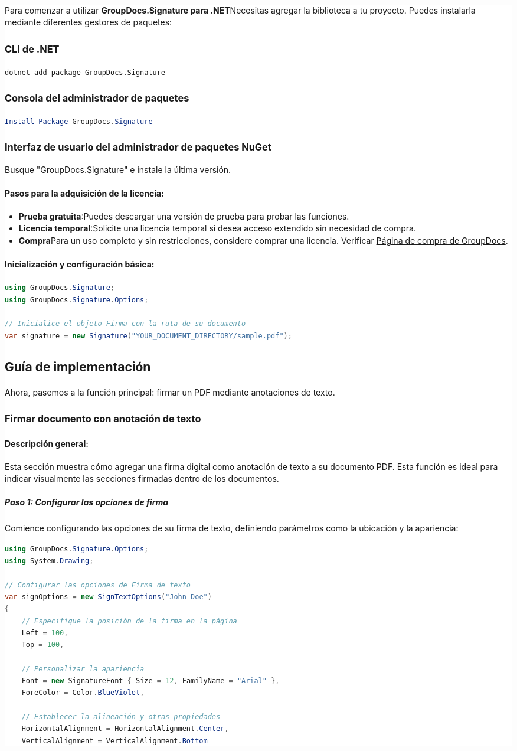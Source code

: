 Para comenzar a utilizar **GroupDocs.Signature para .NET**Necesitas agregar la biblioteca a tu proyecto. Puedes instalarla mediante diferentes gestores de paquetes:

### CLI de .NET
```bash
dotnet add package GroupDocs.Signature
```

### Consola del administrador de paquetes
```powershell
Install-Package GroupDocs.Signature
```

### Interfaz de usuario del administrador de paquetes NuGet
Busque "GroupDocs.Signature" e instale la última versión.

#### Pasos para la adquisición de la licencia:
- **Prueba gratuita**:Puedes descargar una versión de prueba para probar las funciones.
- **Licencia temporal**:Solicite una licencia temporal si desea acceso extendido sin necesidad de compra.
- **Compra**Para un uso completo y sin restricciones, considere comprar una licencia. Verificar [Página de compra de GroupDocs](https://purchase.groupdocs.com/buy).

#### Inicialización y configuración básica:
```csharp
using GroupDocs.Signature;
using GroupDocs.Signature.Options;

// Inicialice el objeto Firma con la ruta de su documento
var signature = new Signature("YOUR_DOCUMENT_DIRECTORY/sample.pdf");
```

## Guía de implementación

Ahora, pasemos a la función principal: firmar un PDF mediante anotaciones de texto.

### Firmar documento con anotación de texto

#### Descripción general:
Esta sección muestra cómo agregar una firma digital como anotación de texto a su documento PDF. Esta función es ideal para indicar visualmente las secciones firmadas dentro de los documentos.

##### Paso 1: Configurar las opciones de firma
Comience configurando las opciones de su firma de texto, definiendo parámetros como la ubicación y la apariencia:

```csharp
using GroupDocs.Signature.Options;
using System.Drawing;

// Configurar las opciones de Firma de texto
var signOptions = new SignTextOptions("John Doe")
{
    // Especifique la posición de la firma en la página
    Left = 100,
    Top = 100,

    // Personalizar la apariencia
    Font = new SignatureFont { Size = 12, FamilyName = "Arial" },
    ForeColor = Color.BlueViolet,

    // Establecer la alineación y otras propiedades
    HorizontalAlignment = HorizontalAlignment.Center,
    VerticalAlignment = VerticalAlignment.Bottom
```